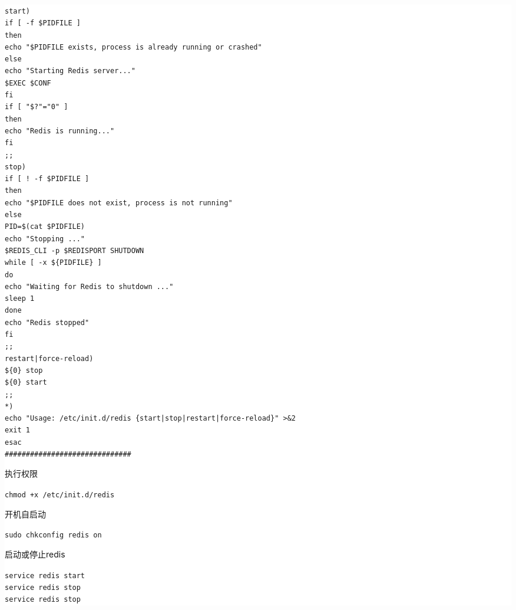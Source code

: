 ```
start)
if [ -f $PIDFILE ]
then
echo "$PIDFILE exists, process is already running or crashed"
else
echo "Starting Redis server..."
$EXEC $CONF
fi
if [ "$?"="0" ]
then
echo "Redis is running..."
fi
;;
stop)
if [ ! -f $PIDFILE ]
then
echo "$PIDFILE does not exist, process is not running"
else
PID=$(cat $PIDFILE)
echo "Stopping ..."
$REDIS_CLI -p $REDISPORT SHUTDOWN
while [ -x ${PIDFILE} ]
do
echo "Waiting for Redis to shutdown ..."
sleep 1
done
echo "Redis stopped"
fi
;;
restart|force-reload)
${0} stop
${0} start
;;
*)
echo "Usage: /etc/init.d/redis {start|stop|restart|force-reload}" >&2
exit 1
esac
##############################
```

执行权限
```
chmod +x /etc/init.d/redis
```

开机自启动
```
sudo chkconfig redis on
```

启动或停止redis
```
service redis start
service redis stop
service redis stop
```
